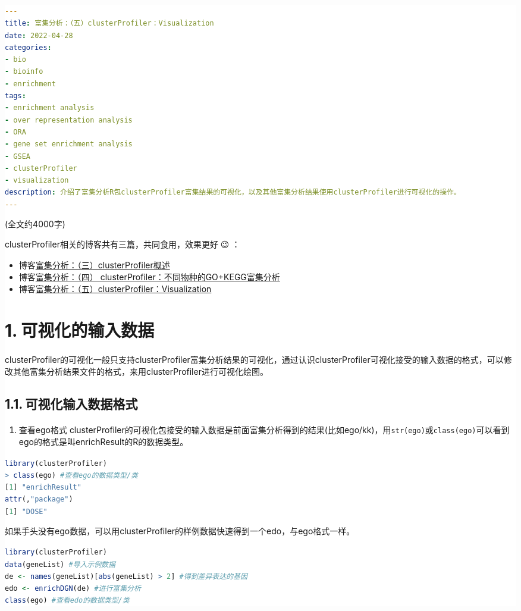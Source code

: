 ```yaml
---
title: 富集分析：（五）clusterProfiler：Visualization
date: 2022-04-28
categories: 
- bio
- bioinfo
- enrichment
tags: 
- enrichment analysis
- over representation analysis
- ORA
- gene set enrichment analysis
- GSEA
- clusterProfiler
- visualization
description: 介绍了富集分析R包clusterProfiler富集结果的可视化，以及其他富集分析结果使用clusterProfiler进行可视化的操作。
---
```


<div align="middle"><iframe frameborder="no" border="0" marginwidth="0" marginheight="0" width=298 height=52 src="//music.163.com/outchain/player?type=2&id=283091&auto=1&height=32"></iframe></div>

(全文约4000字)

clusterProfiler相关的博客共有三篇，共同食用，效果更好 :wink: ：
- 博客[富集分析：（三）clusterProfiler概述](https://yanzhongsino.github.io/2021/12/13/bioinfo_enrichment_clusterProfiler.intro/)
- 博客[富集分析：（四） clusterProfiler：不同物种的GO+KEGG富集分析](https://yanzhongsino.github.io/2022/04/26/bioinfo_enrichment_clusterProfiler.species/)
- 博客[富集分析：（五）clusterProfiler：Visualization](https://yanzhongsino.github.io/2022/04/28/bioinfo_enrichment_clusterProfiler.visualization/)


# 1. 可视化的输入数据
clusterProfiler的可视化一般只支持clusterProfiler富集分析结果的可视化，通过认识clusterProfiler可视化接受的输入数据的格式，可以修改其他富集分析结果文件的格式，来用clusterProfiler进行可视化绘图。
## 1.1. 可视化输入数据格式
1. 查看ego格式
clusterProfiler的可视化包接受的输入数据是前面富集分析得到的结果(比如ego/kk)，用`str(ego)`或`class(ego)`可以看到ego的格式是叫enrichResult的R的数据类型。
```R
library(clusterProfiler)
> class(ego) #查看ego的数据类型/类
[1] "enrichResult"
attr(,"package")
[1] "DOSE"
```

如果手头没有ego数据，可以用clusterProfiler的样例数据快速得到一个edo，与ego格式一样。
```R
library(clusterProfiler)
data(geneList) #导入示例数据
de <- names(geneList)[abs(geneList) > 2] #得到差异表达的基因
edo <- enrichDGN(de) #进行富集分析
class(ego) #查看edo的数据类型/类
```
